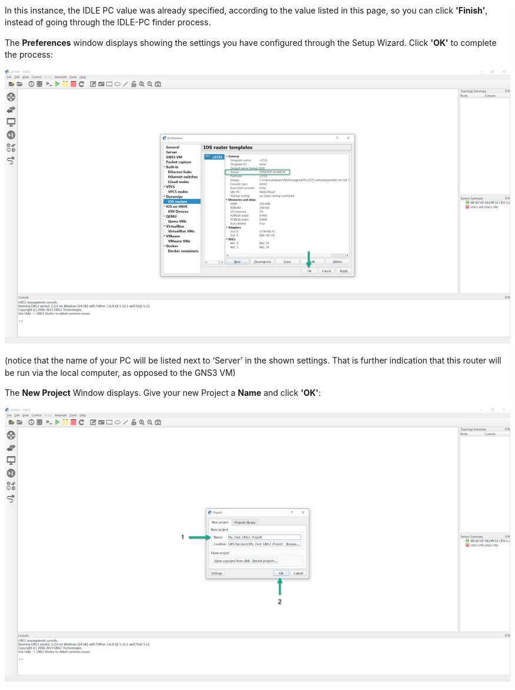 In this instance, the IDLE PC value was already specified, according to the value listed in this page, so you can click **'Finish'**, instead of going through the IDLE-PC finder process.

The **Preferences** window displays showing the settings you have configured through the Setup Wizard. Click **'OK'** to complete the process:

![screenshot](../../img/getting-started/wizard-local-server/20.jpg)

(notice that the name of your PC will be listed next to ‘Server’ in the shown settings. That is further indication that this router will be run via the local computer, as opposed to the GNS3 VM)

The **New Project** Window displays. Give your new Project a **Name** and click **'OK'**:

![screenshot](../../img/getting-started/wizard-local-server/21.jpg)
